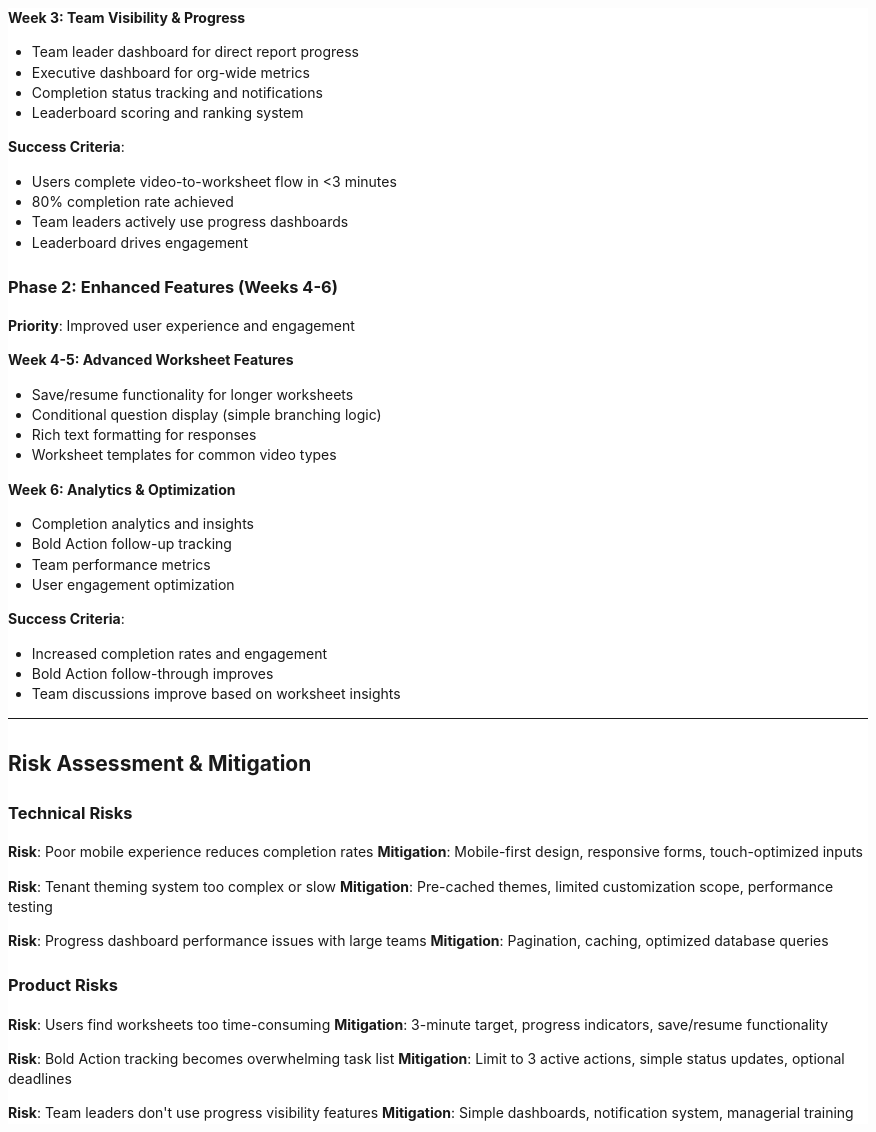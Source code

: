**Week 3: Team Visibility & Progress**
- Team leader dashboard for direct report progress
- Executive dashboard for org-wide metrics
- Completion status tracking and notifications
- Leaderboard scoring and ranking system

**Success Criteria**:
- Users complete video-to-worksheet flow in <3 minutes
- 80% completion rate achieved
- Team leaders actively use progress dashboards
- Leaderboard drives engagement

### Phase 2: Enhanced Features (Weeks 4-6)
**Priority**: Improved user experience and engagement

**Week 4-5: Advanced Worksheet Features**
- Save/resume functionality for longer worksheets
- Conditional question display (simple branching logic)
- Rich text formatting for responses
- Worksheet templates for common video types

**Week 6: Analytics & Optimization**
- Completion analytics and insights
- Bold Action follow-up tracking
- Team performance metrics
- User engagement optimization

**Success Criteria**:
- Increased completion rates and engagement
- Bold Action follow-through improves
- Team discussions improve based on worksheet insights

---

## Risk Assessment & Mitigation

### Technical Risks
**Risk**: Poor mobile experience reduces completion rates
**Mitigation**: Mobile-first design, responsive forms, touch-optimized inputs

**Risk**: Tenant theming system too complex or slow
**Mitigation**: Pre-cached themes, limited customization scope, performance testing

**Risk**: Progress dashboard performance issues with large teams
**Mitigation**: Pagination, caching, optimized database queries

### Product Risks
**Risk**: Users find worksheets too time-consuming
**Mitigation**: 3-minute target, progress indicators, save/resume functionality

**Risk**: Bold Action tracking becomes overwhelming task list
**Mitigation**: Limit to 3 active actions, simple status updates, optional deadlines

**Risk**: Team leaders don't use progress visibility features
**Mitigation**: Simple dashboards, notification system, managerial training
